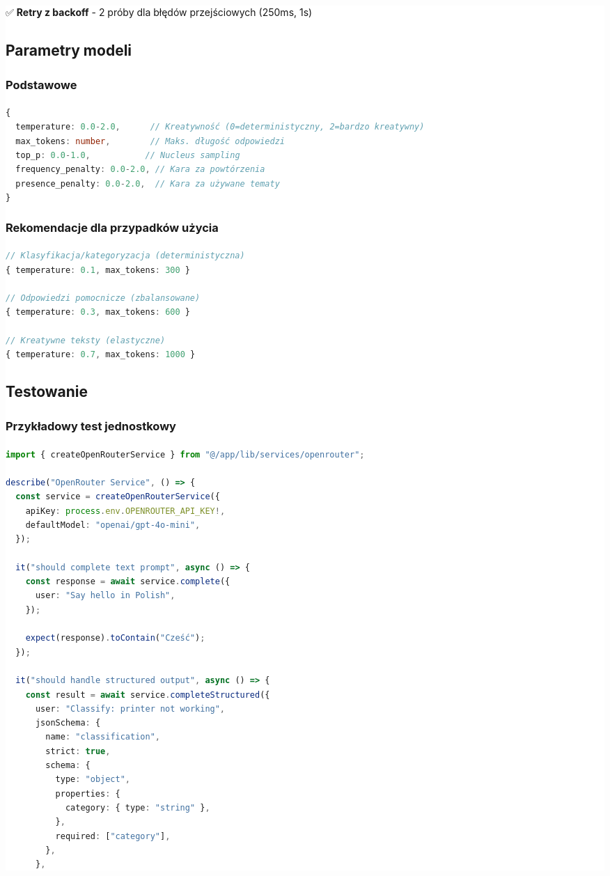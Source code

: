 ✅ **Retry z backoff** - 2 próby dla błędów przejściowych (250ms, 1s)

## Parametry modeli

### Podstawowe

```typescript
{
  temperature: 0.0-2.0,      // Kreatywność (0=deterministyczny, 2=bardzo kreatywny)
  max_tokens: number,        // Maks. długość odpowiedzi
  top_p: 0.0-1.0,           // Nucleus sampling
  frequency_penalty: 0.0-2.0, // Kara za powtórzenia
  presence_penalty: 0.0-2.0,  // Kara za używane tematy
}
```

### Rekomendacje dla przypadków użycia

```typescript
// Klasyfikacja/kategoryzacja (deterministyczna)
{ temperature: 0.1, max_tokens: 300 }

// Odpowiedzi pomocnicze (zbalansowane)
{ temperature: 0.3, max_tokens: 600 }

// Kreatywne teksty (elastyczne)
{ temperature: 0.7, max_tokens: 1000 }
```

## Testowanie

### Przykładowy test jednostkowy

```typescript
import { createOpenRouterService } from "@/app/lib/services/openrouter";

describe("OpenRouter Service", () => {
  const service = createOpenRouterService({
    apiKey: process.env.OPENROUTER_API_KEY!,
    defaultModel: "openai/gpt-4o-mini",
  });

  it("should complete text prompt", async () => {
    const response = await service.complete({
      user: "Say hello in Polish",
    });
    
    expect(response).toContain("Cześć");
  });

  it("should handle structured output", async () => {
    const result = await service.completeStructured({
      user: "Classify: printer not working",
      jsonSchema: {
        name: "classification",
        strict: true,
        schema: {
          type: "object",
          properties: {
            category: { type: "string" },
          },
          required: ["category"],
        },
      },
```